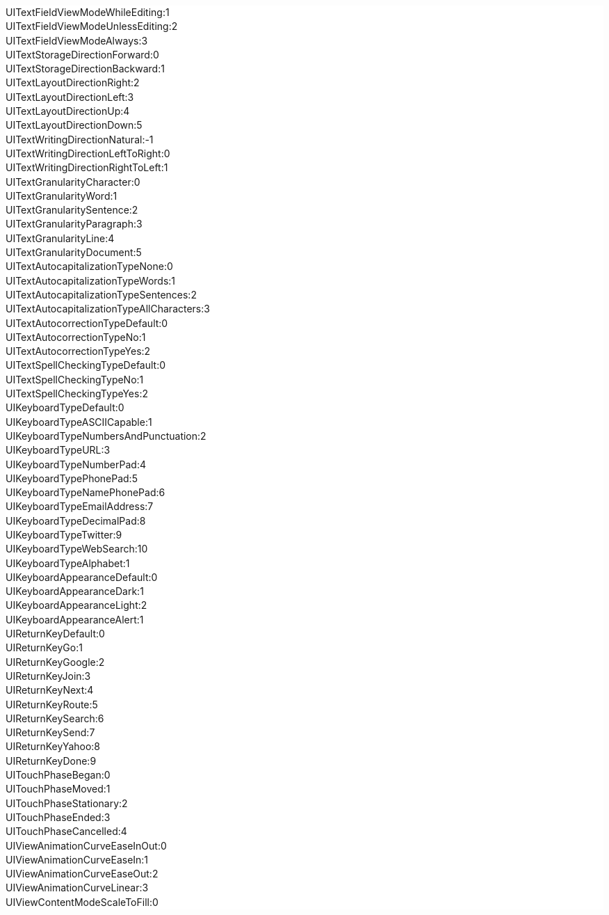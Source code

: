 UITextFieldViewModeWhileEditing:1<br />
UITextFieldViewModeUnlessEditing:2<br />
UITextFieldViewModeAlways:3<br />
UITextStorageDirectionForward:0<br />
UITextStorageDirectionBackward:1<br />
UITextLayoutDirectionRight:2<br />
UITextLayoutDirectionLeft:3<br />
UITextLayoutDirectionUp:4<br />
UITextLayoutDirectionDown:5<br />
UITextWritingDirectionNatural:-1<br />
UITextWritingDirectionLeftToRight:0<br />
UITextWritingDirectionRightToLeft:1<br />
UITextGranularityCharacter:0<br />
UITextGranularityWord:1<br />
UITextGranularitySentence:2<br />
UITextGranularityParagraph:3<br />
UITextGranularityLine:4<br />
UITextGranularityDocument:5<br />
UITextAutocapitalizationTypeNone:0<br />
UITextAutocapitalizationTypeWords:1<br />
UITextAutocapitalizationTypeSentences:2<br />
UITextAutocapitalizationTypeAllCharacters:3<br />
UITextAutocorrectionTypeDefault:0<br />
UITextAutocorrectionTypeNo:1<br />
UITextAutocorrectionTypeYes:2<br />
UITextSpellCheckingTypeDefault:0<br />
UITextSpellCheckingTypeNo:1<br />
UITextSpellCheckingTypeYes:2<br />
UIKeyboardTypeDefault:0<br />
UIKeyboardTypeASCIICapable:1<br />
UIKeyboardTypeNumbersAndPunctuation:2<br />
UIKeyboardTypeURL:3<br />
UIKeyboardTypeNumberPad:4<br />
UIKeyboardTypePhonePad:5<br />
UIKeyboardTypeNamePhonePad:6<br />
UIKeyboardTypeEmailAddress:7<br />
UIKeyboardTypeDecimalPad:8<br />
UIKeyboardTypeTwitter:9<br />
UIKeyboardTypeWebSearch:10<br />
UIKeyboardTypeAlphabet:1<br />
UIKeyboardAppearanceDefault:0<br />
UIKeyboardAppearanceDark:1<br />
UIKeyboardAppearanceLight:2<br />
UIKeyboardAppearanceAlert:1<br />
UIReturnKeyDefault:0<br />
UIReturnKeyGo:1<br />
UIReturnKeyGoogle:2<br />
UIReturnKeyJoin:3<br />
UIReturnKeyNext:4<br />
UIReturnKeyRoute:5<br />
UIReturnKeySearch:6<br />
UIReturnKeySend:7<br />
UIReturnKeyYahoo:8<br />
UIReturnKeyDone:9<br />
UITouchPhaseBegan:0<br />
UITouchPhaseMoved:1<br />
UITouchPhaseStationary:2<br />
UITouchPhaseEnded:3<br />
UITouchPhaseCancelled:4<br />
UIViewAnimationCurveEaseInOut:0<br />
UIViewAnimationCurveEaseIn:1<br />
UIViewAnimationCurveEaseOut:2<br />
UIViewAnimationCurveLinear:3<br />
UIViewContentModeScaleToFill:0<br />